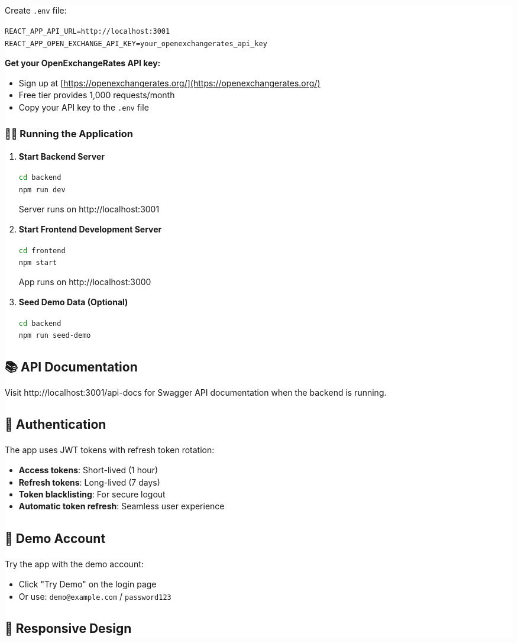    Create `.env` file:
   ```env
   REACT_APP_API_URL=http://localhost:3001
   REACT_APP_OPEN_EXCHANGE_API_KEY=your_openexchangerates_api_key
   ```

   **Get your OpenExchangeRates API key:**
   - Sign up at [https://openexchangerates.org/](https://openexchangerates.org/)
   - Free tier provides 1,000 requests/month
   - Copy your API key to the `.env` file

### 🏃‍♂️ Running the Application

1. **Start Backend Server**
   ```bash
   cd backend
   npm run dev
   ```
   Server runs on http://localhost:3001

2. **Start Frontend Development Server**
   ```bash
   cd frontend
   npm start
   ```
   App runs on http://localhost:3000

3. **Seed Demo Data (Optional)**
   ```bash
   cd backend
   npm run seed-demo
   ```

## 📚 API Documentation

Visit http://localhost:3001/api-docs for Swagger API documentation when the backend is running.

## 🔐 Authentication

The app uses JWT tokens with refresh token rotation:
- **Access tokens**: Short-lived (1 hour)
- **Refresh tokens**: Long-lived (7 days)
- **Token blacklisting**: For secure logout
- **Automatic token refresh**: Seamless user experience

## 🎨 Demo Account

Try the app with the demo account:
- Click "Try Demo" on the login page
- Or use: `demo@example.com` / `password123`

## 📱 Responsive Design
